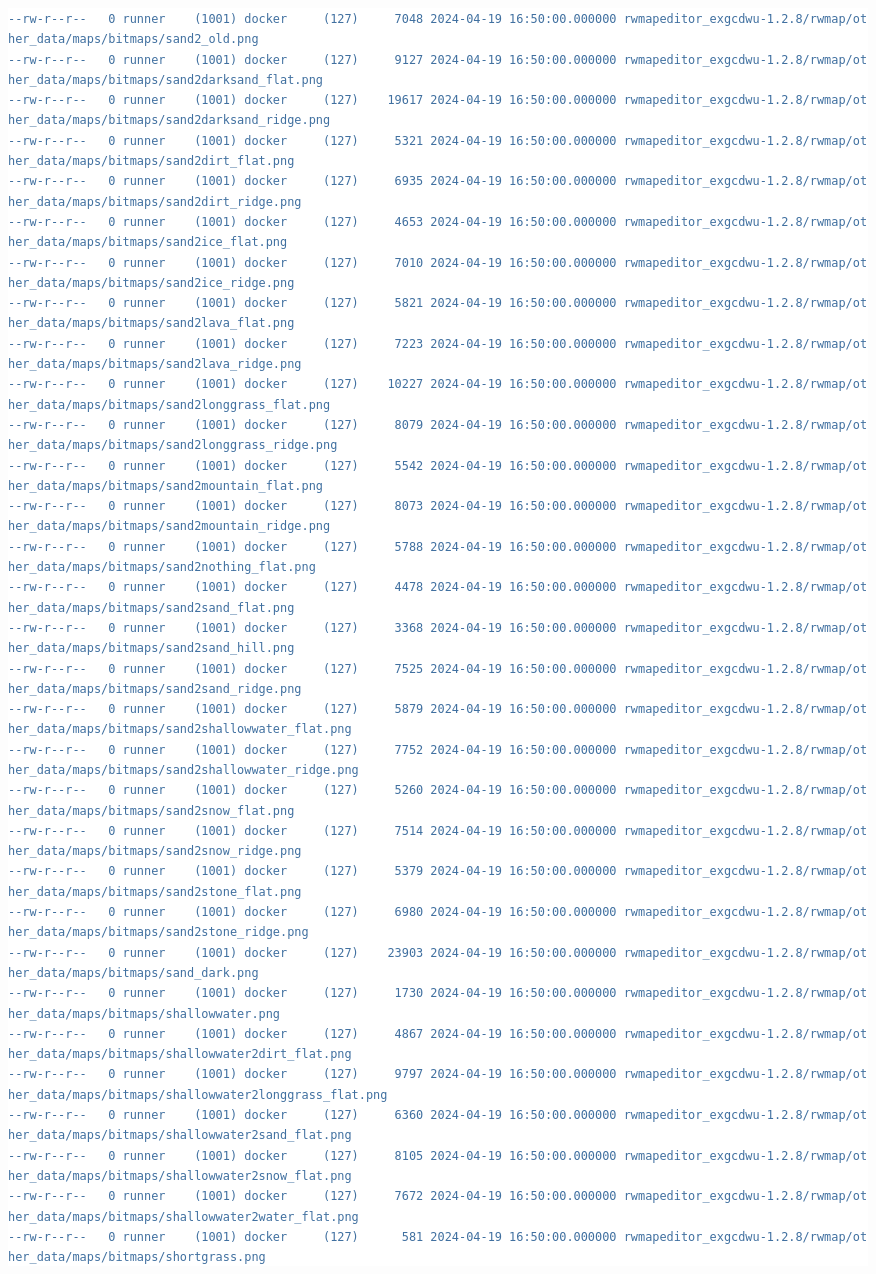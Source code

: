 ```diff
--rw-r--r--   0 runner    (1001) docker     (127)     7048 2024-04-19 16:50:00.000000 rwmapeditor_exgcdwu-1.2.8/rwmap/other_data/maps/bitmaps/sand2_old.png
--rw-r--r--   0 runner    (1001) docker     (127)     9127 2024-04-19 16:50:00.000000 rwmapeditor_exgcdwu-1.2.8/rwmap/other_data/maps/bitmaps/sand2darksand_flat.png
--rw-r--r--   0 runner    (1001) docker     (127)    19617 2024-04-19 16:50:00.000000 rwmapeditor_exgcdwu-1.2.8/rwmap/other_data/maps/bitmaps/sand2darksand_ridge.png
--rw-r--r--   0 runner    (1001) docker     (127)     5321 2024-04-19 16:50:00.000000 rwmapeditor_exgcdwu-1.2.8/rwmap/other_data/maps/bitmaps/sand2dirt_flat.png
--rw-r--r--   0 runner    (1001) docker     (127)     6935 2024-04-19 16:50:00.000000 rwmapeditor_exgcdwu-1.2.8/rwmap/other_data/maps/bitmaps/sand2dirt_ridge.png
--rw-r--r--   0 runner    (1001) docker     (127)     4653 2024-04-19 16:50:00.000000 rwmapeditor_exgcdwu-1.2.8/rwmap/other_data/maps/bitmaps/sand2ice_flat.png
--rw-r--r--   0 runner    (1001) docker     (127)     7010 2024-04-19 16:50:00.000000 rwmapeditor_exgcdwu-1.2.8/rwmap/other_data/maps/bitmaps/sand2ice_ridge.png
--rw-r--r--   0 runner    (1001) docker     (127)     5821 2024-04-19 16:50:00.000000 rwmapeditor_exgcdwu-1.2.8/rwmap/other_data/maps/bitmaps/sand2lava_flat.png
--rw-r--r--   0 runner    (1001) docker     (127)     7223 2024-04-19 16:50:00.000000 rwmapeditor_exgcdwu-1.2.8/rwmap/other_data/maps/bitmaps/sand2lava_ridge.png
--rw-r--r--   0 runner    (1001) docker     (127)    10227 2024-04-19 16:50:00.000000 rwmapeditor_exgcdwu-1.2.8/rwmap/other_data/maps/bitmaps/sand2longgrass_flat.png
--rw-r--r--   0 runner    (1001) docker     (127)     8079 2024-04-19 16:50:00.000000 rwmapeditor_exgcdwu-1.2.8/rwmap/other_data/maps/bitmaps/sand2longgrass_ridge.png
--rw-r--r--   0 runner    (1001) docker     (127)     5542 2024-04-19 16:50:00.000000 rwmapeditor_exgcdwu-1.2.8/rwmap/other_data/maps/bitmaps/sand2mountain_flat.png
--rw-r--r--   0 runner    (1001) docker     (127)     8073 2024-04-19 16:50:00.000000 rwmapeditor_exgcdwu-1.2.8/rwmap/other_data/maps/bitmaps/sand2mountain_ridge.png
--rw-r--r--   0 runner    (1001) docker     (127)     5788 2024-04-19 16:50:00.000000 rwmapeditor_exgcdwu-1.2.8/rwmap/other_data/maps/bitmaps/sand2nothing_flat.png
--rw-r--r--   0 runner    (1001) docker     (127)     4478 2024-04-19 16:50:00.000000 rwmapeditor_exgcdwu-1.2.8/rwmap/other_data/maps/bitmaps/sand2sand_flat.png
--rw-r--r--   0 runner    (1001) docker     (127)     3368 2024-04-19 16:50:00.000000 rwmapeditor_exgcdwu-1.2.8/rwmap/other_data/maps/bitmaps/sand2sand_hill.png
--rw-r--r--   0 runner    (1001) docker     (127)     7525 2024-04-19 16:50:00.000000 rwmapeditor_exgcdwu-1.2.8/rwmap/other_data/maps/bitmaps/sand2sand_ridge.png
--rw-r--r--   0 runner    (1001) docker     (127)     5879 2024-04-19 16:50:00.000000 rwmapeditor_exgcdwu-1.2.8/rwmap/other_data/maps/bitmaps/sand2shallowwater_flat.png
--rw-r--r--   0 runner    (1001) docker     (127)     7752 2024-04-19 16:50:00.000000 rwmapeditor_exgcdwu-1.2.8/rwmap/other_data/maps/bitmaps/sand2shallowwater_ridge.png
--rw-r--r--   0 runner    (1001) docker     (127)     5260 2024-04-19 16:50:00.000000 rwmapeditor_exgcdwu-1.2.8/rwmap/other_data/maps/bitmaps/sand2snow_flat.png
--rw-r--r--   0 runner    (1001) docker     (127)     7514 2024-04-19 16:50:00.000000 rwmapeditor_exgcdwu-1.2.8/rwmap/other_data/maps/bitmaps/sand2snow_ridge.png
--rw-r--r--   0 runner    (1001) docker     (127)     5379 2024-04-19 16:50:00.000000 rwmapeditor_exgcdwu-1.2.8/rwmap/other_data/maps/bitmaps/sand2stone_flat.png
--rw-r--r--   0 runner    (1001) docker     (127)     6980 2024-04-19 16:50:00.000000 rwmapeditor_exgcdwu-1.2.8/rwmap/other_data/maps/bitmaps/sand2stone_ridge.png
--rw-r--r--   0 runner    (1001) docker     (127)    23903 2024-04-19 16:50:00.000000 rwmapeditor_exgcdwu-1.2.8/rwmap/other_data/maps/bitmaps/sand_dark.png
--rw-r--r--   0 runner    (1001) docker     (127)     1730 2024-04-19 16:50:00.000000 rwmapeditor_exgcdwu-1.2.8/rwmap/other_data/maps/bitmaps/shallowwater.png
--rw-r--r--   0 runner    (1001) docker     (127)     4867 2024-04-19 16:50:00.000000 rwmapeditor_exgcdwu-1.2.8/rwmap/other_data/maps/bitmaps/shallowwater2dirt_flat.png
--rw-r--r--   0 runner    (1001) docker     (127)     9797 2024-04-19 16:50:00.000000 rwmapeditor_exgcdwu-1.2.8/rwmap/other_data/maps/bitmaps/shallowwater2longgrass_flat.png
--rw-r--r--   0 runner    (1001) docker     (127)     6360 2024-04-19 16:50:00.000000 rwmapeditor_exgcdwu-1.2.8/rwmap/other_data/maps/bitmaps/shallowwater2sand_flat.png
--rw-r--r--   0 runner    (1001) docker     (127)     8105 2024-04-19 16:50:00.000000 rwmapeditor_exgcdwu-1.2.8/rwmap/other_data/maps/bitmaps/shallowwater2snow_flat.png
--rw-r--r--   0 runner    (1001) docker     (127)     7672 2024-04-19 16:50:00.000000 rwmapeditor_exgcdwu-1.2.8/rwmap/other_data/maps/bitmaps/shallowwater2water_flat.png
--rw-r--r--   0 runner    (1001) docker     (127)      581 2024-04-19 16:50:00.000000 rwmapeditor_exgcdwu-1.2.8/rwmap/other_data/maps/bitmaps/shortgrass.png
```